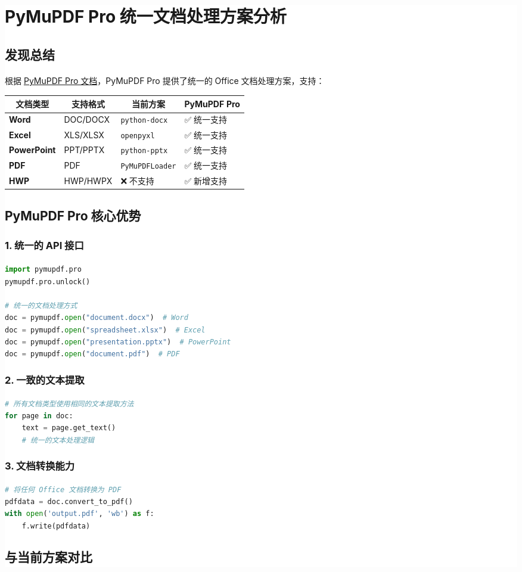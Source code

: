 # PyMuPDF Pro 统一文档处理方案分析

## 发现总结

根据 [PyMuPDF Pro 文档](https://pymupdf.cn/en/latest/pymupdf-pro.html)，PyMuPDF Pro 提供了统一的 Office 文档处理方案，支持：

| 文档类型 | 支持格式 | 当前方案 | PyMuPDF Pro |
|----------|----------|----------|-------------|
| **Word** | DOC/DOCX | `python-docx` | ✅ 统一支持 |
| **Excel** | XLS/XLSX | `openpyxl` | ✅ 统一支持 |
| **PowerPoint** | PPT/PPTX | `python-pptx` | ✅ 统一支持 |
| **PDF** | PDF | `PyMuPDFLoader` | ✅ 统一支持 |
| **HWP** | HWP/HWPX | ❌ 不支持 | ✅ 新增支持 |

## PyMuPDF Pro 核心优势

### 1. 统一的 API 接口
```python
import pymupdf.pro
pymupdf.pro.unlock()

# 统一的文档处理方式
doc = pymupdf.open("document.docx")  # Word
doc = pymupdf.open("spreadsheet.xlsx")  # Excel  
doc = pymupdf.open("presentation.pptx")  # PowerPoint
doc = pymupdf.open("document.pdf")  # PDF
```

### 2. 一致的文本提取
```python
# 所有文档类型使用相同的文本提取方法
for page in doc:
    text = page.get_text()
    # 统一的文本处理逻辑
```

### 3. 文档转换能力
```python
# 将任何 Office 文档转换为 PDF
pdfdata = doc.convert_to_pdf()
with open('output.pdf', 'wb') as f:
    f.write(pdfdata)
```

## 与当前方案对比
